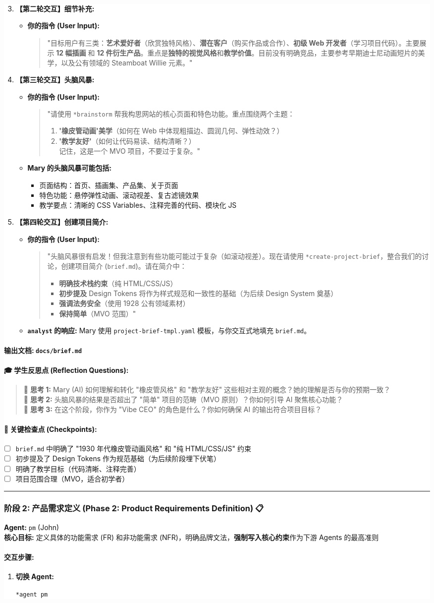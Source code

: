 3. **【第二轮交互】细节补充:**
   * **你的指令 (User Input):**  
     > "目标用户有三类：**艺术爱好者**（欣赏独特风格）、**潜在客户**（购买作品或合作）、**初级 Web 开发者**（学习项目代码）。主要展示 **12 幅插画** 和 **12 件衍生产品**。重点是**独特的视觉风格**和**教学价值**。目前没有明确竞品，主要参考早期迪士尼动画短片的美学，以及公有领域的 Steamboat Willie 元素。"

4. **【第三轮交互】头脑风暴:**
   * **你的指令 (User Input):**  
     > "请使用 `*brainstorm` 帮我构思网站的核心页面和特色功能。重点围绕两个主题：  
     > 1. **'橡皮管动画'美学**（如何在 Web 中体现粗描边、圆润几何、弹性动效？）  
     > 2. **'教学友好'**（如何让代码易读、结构清晰？）  
     > 记住，这是一个 MVO 项目，不要过于复杂。"

   * **Mary 的头脑风暴可能包括:**
     - 页面结构：首页、插画集、产品集、关于页面
     - 特色功能：悬停弹性动画、滚动视差、复古滤镜效果
     - 教学要点：清晰的 CSS Variables、注释完善的代码、模块化 JS

5. **【第四轮交互】创建项目简介:**
   * **你的指令 (User Input):**  
     > "头脑风暴很有启发！但我注意到有些功能可能过于复杂（如滚动视差）。现在请使用 `*create-project-brief`，整合我们的讨论，创建项目简介 (`brief.md`)。请在简介中：  
     > - **明确技术栈约束**（纯 HTML/CSS/JS）  
     > - **初步提及** Design Tokens 将作为样式规范和一致性的基础（为后续 Design System 奠基）  
     > - **强调法务安全**（使用 1928 公有领域素材）  
     > - **保持简单**（MVO 范围）"

   * **`analyst` 的响应:** Mary 使用 `project-brief-tmpl.yaml` 模板，与你交互式地填充 `brief.md`。

#### **输出文档:** `docs/brief.md`

#### **🎓 学生反思点 (Reflection Questions):**
> 💭 **思考 1:** Mary (AI) 如何理解和转化 "橡皮管风格" 和 "教学友好" 这些相对主观的概念？她的理解是否与你的预期一致？  
> 💭 **思考 2:** 头脑风暴的结果是否超出了 "简单" 项目的范畴（MVO 原则）？你如何引导 AI 聚焦核心功能？  
> 💭 **思考 3:** 在这个阶段，你作为 "Vibe CEO" 的角色是什么？你如何确保 AI 的输出符合项目目标？

#### **🚨 关键检查点 (Checkpoints):**
- [ ] `brief.md` 中明确了 "1930 年代橡皮管动画风格" 和 "纯 HTML/CSS/JS" 约束
- [ ] 初步提及了 Design Tokens 作为规范基础（为后续阶段埋下伏笔）
- [ ] 明确了教学目标（代码清晰、注释完善）
- [ ] 项目范围合理（MVO，适合初学者）

---

### **阶段 2: 产品需求定义 (Phase 2: Product Requirements Definition)** 📋

**Agent:** `pm` (John)  
**核心目标:** 定义具体的功能需求 (FR) 和非功能需求 (NFR)，明确品牌文法，**强制写入核心约束**作为下游 Agents 的最高准则

#### **交互步骤:**

1. **切换 Agent:**
   ```bash
   *agent pm
   ```
